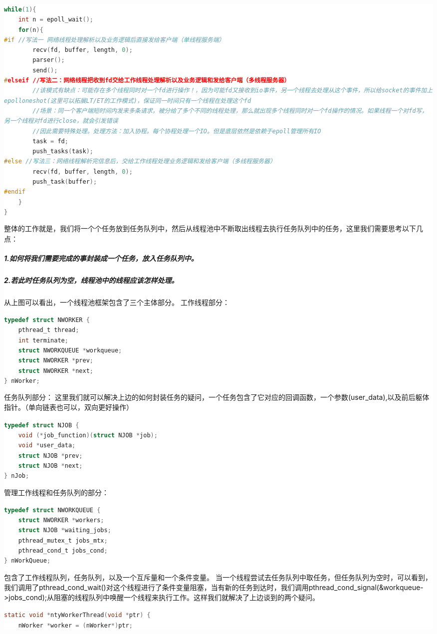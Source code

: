 ~~~c
while(1){
	int n = epoll_wait();
	for(n){
#if //写法一 网络线程处理解析以及业务逻辑后直接发给客户端（单线程服务端）
		recv(fd, buffer, length, 0);
		parser();
		send();
#elseif //写法二：网络线程把收到fd交给工作线程处理解析以及业务逻辑和发给客户端（多线程服务器）
		//该模式有缺点：可能存在多个线程同时对一个fd进行操作！，因为可能fd又接收到io事件，另一个线程去处理从这个事件，所以给socket的事件加上epolloneshot(这里可以拓展LT/ET的工作模式)，保证同一时间只有一个线程在处理这个fd
		//场景：同一个客户端短时间内发来多条请求，被分给了多个不同的线程处理，那么就出现多个线程同时对一个fd操作的情况。如果线程一个对fd写，另一个线程对fd进行close，就会引发错误
		//因此需要特殊处理。处理方法：加入协程。每个协程处理一个IO。但是底层依然是依赖于epoll管理所有IO
		task = fd;
		push_tasks(task);
#else //写法三：网络线程解析完信息后，交给工作线程处理业务逻辑和发给客户端（多线程服务器）
		recv(fd, buffer, length, 0);
		push_task(buffer);
#endif		
	}
}

~~~
整体的工作就是，我们将一个个任务放到任务队列中，然后从线程池中不断取出线程去执行任务队列中的任务，这里我们需要思考以下几点：

##### 1.如何将我们需要完成的事封装成一个任务，放入任务队列中。

##### 2.若此时任务队列为空，线程池中的线程应该怎样处理。

从上图可以看出，一个线程池框架包含了三个主体部分。
工作线程部分：

~~~c
typedef struct NWORKER {
	pthread_t thread;
	int terminate;
	struct NWORKQUEUE *workqueue;
	struct NWORKER *prev;
	struct NWORKER *next;
} nWorker;
~~~
任务队列部分：
这里我们就可以解决上边的如何封装任务的疑问，一个任务包含了它对应的回调函数，一个参数(user_data),以及前后躯体指针。（单向链表也可以，双向更好操作）
~~~c
typedef struct NJOB {
	void (*job_function)(struct NJOB *job);
	void *user_data;
	struct NJOB *prev;
	struct NJOB *next;
} nJob;
~~~
管理工作线程和任务队列的部分：

~~~c
typedef struct NWORKQUEUE {
	struct NWORKER *workers;
	struct NJOB *waiting_jobs;
	pthread_mutex_t jobs_mtx;
	pthread_cond_t jobs_cond;
} nWorkQueue;
~~~
包含了工作线程队列，任务队列，以及一个互斥量和一个条件变量。
当一个线程尝试去任务队列中取任务，但任务队列为空时，可以看到，我们调用了pthread_cond_wait()对这个线程进行了条件变量阻塞，当有新的任务到达时，我们调用pthread_cond_signal(&workqueue->jobs_cond);从阻塞的线程队列中唤醒一个线程来执行工作。这样我们就解决了上边谈到的两个疑问。
~~~c
static void *ntyWorkerThread(void *ptr) {
	nWorker *worker = (nWorker*)ptr;
~~~